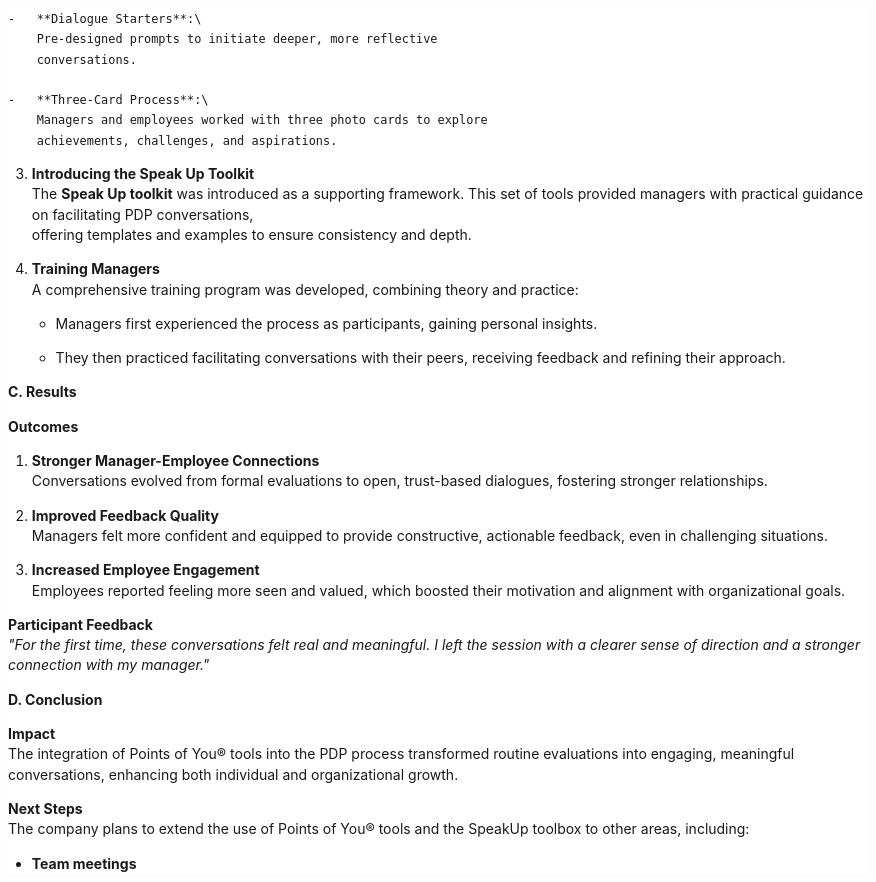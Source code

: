     -   **Dialogue Starters**:\
        Pre-designed prompts to initiate deeper, more reflective
        conversations.

    -   **Three-Card Process**:\
        Managers and employees worked with three photo cards to explore
        achievements, challenges, and aspirations.

3.  **Introducing the Speak Up Toolkit**\
    The **Speak Up toolkit** was introduced as a supporting framework.
    This set of tools provided managers with practical guidance on
    facilitating PDP conversations,\
    offering templates and examples to ensure consistency and depth.

4.  **Training Managers**\
    A comprehensive training program was developed, combining theory and
    practice:

    -   Managers first experienced the process as participants, gaining
        personal insights.

    -   They then practiced facilitating conversations with their peers,
        receiving feedback and refining their approach.

**C. Results**

**Outcomes**

1.  **Stronger Manager-Employee Connections**\
    Conversations evolved from formal evaluations to open, trust-based
    dialogues, fostering stronger relationships.

2.  **Improved Feedback Quality**\
    Managers felt more confident and equipped to provide constructive,
    actionable feedback, even in challenging situations.

3.  **Increased Employee Engagement**\
    Employees reported feeling more seen and valued, which boosted their
    motivation and alignment with organizational goals.

**Participant Feedback**\
*\"For the first time, these conversations felt real and meaningful. I
left the session with a clearer sense of direction and a stronger
connection with my manager.\"*

**D. Conclusion**

**Impact**\
The integration of Points of You® tools into the PDP process transformed
routine evaluations into engaging, meaningful conversations, enhancing
both individual and organizational growth.

**Next Steps**\
The company plans to extend the use of Points of You® tools and the
SpeakUp toolbox to other areas, including:

-   **Team meetings**
